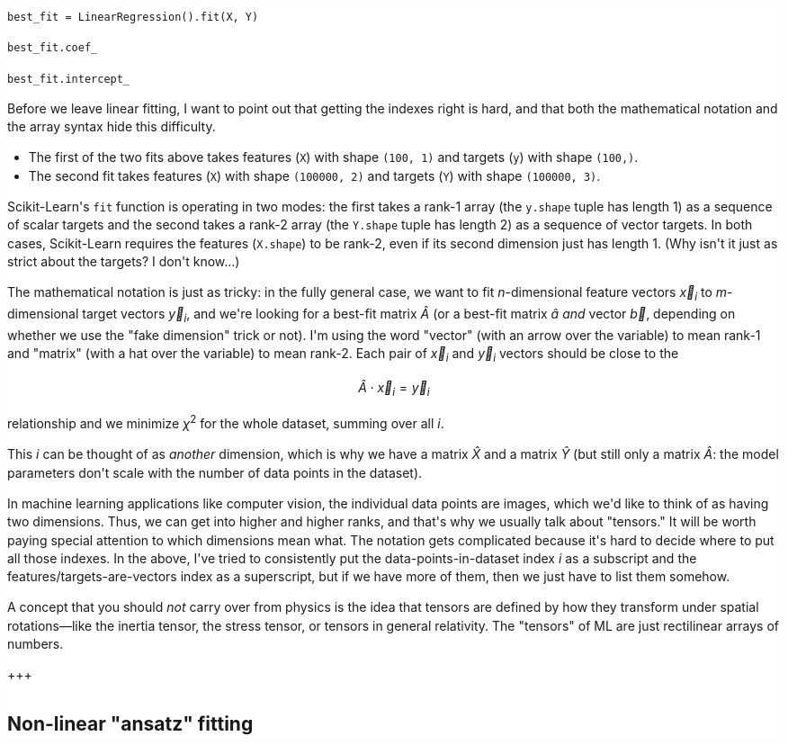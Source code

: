 ```{code-cell} ipython3
best_fit = LinearRegression().fit(X, Y)
```

```{code-cell} ipython3
best_fit.coef_
```

```{code-cell} ipython3
best_fit.intercept_
```

Before we leave linear fitting, I want to point out that getting the indexes right is hard, and that both the mathematical notation and the array syntax hide this difficulty.

* The first of the two fits above takes features (`X`) with shape `(100, 1)` and targets (`y`) with shape `(100,)`.
* The second fit takes features (`X`) with shape `(100000, 2)` and targets (`Y`) with shape `(100000, 3)`.

Scikit-Learn's `fit` function is operating in two modes: the first takes a rank-1 array (the `y.shape` tuple has length 1) as a sequence of scalar targets and the second takes a rank-2 array (the `Y.shape` tuple has length 2) as a sequence of vector targets. In both cases, Scikit-Learn requires the features (`X.shape`) to be rank-2, even if its second dimension just has length 1. (Why isn't it just as strict about the targets? I don't know...)

The mathematical notation is just as tricky: in the fully general case, we want to fit $n$-dimensional feature vectors $\vec{x}_i$ to $m$-dimensional target vectors $\vec{y}_i$, and we're looking for a best-fit matrix $\hat{A}$ (or a best-fit matrix $\hat{a}$ _and_ vector $\vec{b}$, depending on whether we use the "fake dimension" trick or not). I'm using the word "vector" (with an arrow over the variable) to mean rank-1 and "matrix" (with a hat over the variable) to mean rank-2. Each pair of $\vec{x}_i$ and $\vec{y}_i$ vectors should be close to the

$$\hat{A} \cdot \vec{x}_i = \vec{y}_i$$

relationship and we minimize $\chi^2$ for the whole dataset, summing over all $i$.

This $i$ can be thought of as _another_ dimension, which is why we have a matrix $\hat{X}$ and a matrix $\hat{Y}$ (but still only a matrix $\hat{A}$: the model parameters don't scale with the number of data points in the dataset).

In machine learning applications like computer vision, the individual data points are images, which we'd like to think of as having two dimensions. Thus, we can get into higher and higher ranks, and that's why we usually talk about "tensors." It will be worth paying special attention to which dimensions mean what. The notation gets complicated because it's hard to decide where to put all those indexes. In the above, I've tried to consistently put the data-points-in-dataset index $i$ as a subscript and the features/targets-are-vectors index as a superscript, but if we have more of them, then we just have to list them somehow.

A concept that you should _not_ carry over from physics is the idea that tensors are defined by how they transform under spatial rotations—like the inertia tensor, the stress tensor, or tensors in general relativity. The "tensors" of ML are just rectilinear arrays of numbers.

+++

## Non-linear "ansatz" fitting

